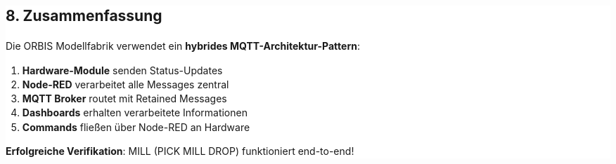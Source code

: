 
## 8. **Zusammenfassung**

Die ORBIS Modellfabrik verwendet ein **hybrides MQTT-Architektur-Pattern**:

1. **Hardware-Module** senden Status-Updates
2. **Node-RED** verarbeitet alle Messages zentral
3. **MQTT Broker** routet mit Retained Messages
4. **Dashboards** erhalten verarbeitete Informationen
5. **Commands** fließen über Node-RED an Hardware

**Erfolgreiche Verifikation**: MILL (PICK MILL DROP) funktioniert end-to-end!
